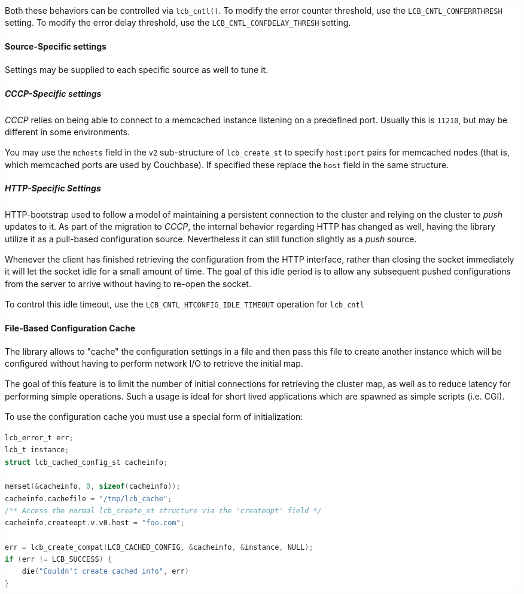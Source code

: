 Both these behaviors can be controlled via `lcb_cntl()`. To modify the error
counter threshold, use the `LCB_CNTL_CONFERRTHRESH` setting. To modify the
error delay threshold, use the `LCB_CNTL_CONFDELAY_THRESH` setting.

#### Source-Specific settings

Settings may be supplied to each specific source as well to tune it.

##### _CCCP_-Specific settings

_CCCP_ relies on being able to connect to a memcached instance listening
on a predefined port. Usually this is `11210`, but may be different in some
environments.

You may use the `mchosts` field in the `v2` sub-structure of `lcb_create_st`
to specify `host:port` pairs for memcached nodes (that is, which memcached ports
are used by Couchbase). If specified these replace the `host` field in the same
structure.

##### HTTP-Specific Settings

HTTP-bootstrap used to follow a model of maintaining a persistent connection
to the cluster and relying on the cluster to _push_ updates to it. As part of
the migration to _CCCP_, the internal behavior regarding HTTP has changed as
well, having the library utilize it as a pull-based configuration source.
Nevertheless it can still function slightly as a _push_ source.

Whenever the client has finished retrieving the configuration from the HTTP
interface, rather than closing the socket immediately it will let the socket
idle for a small amount of time. The goal of this idle period is to allow any
subsequent pushed configurations from the server to arrive without having to
re-open the socket.

To control this idle timeout, use the `LCB_CNTL_HTCONFIG_IDLE_TIMEOUT` operation
for `lcb_cntl`

#### File-Based Configuration Cache

The library allows to "cache" the configuration settings in a file and then pass
this file to create another instance which will be configured without having to
perform network I/O to retrieve the initial map.

The goal of this feature is to limit the number of initial connections for
retrieving the cluster map, as well as to reduce latency for performing simple
operations. Such a usage is ideal for short lived applications which are spawned
as simple scripts (i.e. CGI).

To use the configuration cache you must use a special form of initialization:

```C
lcb_error_t err;
lcb_t instance;
struct lcb_cached_config_st cacheinfo;

memset(&cacheinfo, 0, sizeof(cacheinfo));
cacheinfo.cachefile = "/tmp/lcb_cache";
/** Access the normal lcb_create_st structure via the 'createopt' field */
cacheinfo.createopt.v.v0.host = "foo.com";

err = lcb_create_compat(LCB_CACHED_CONFIG, &cacheinfo, &instance, NULL);
if (err != LCB_SUCCESS) {
	die("Couldn't create cached info", err)
}
```

